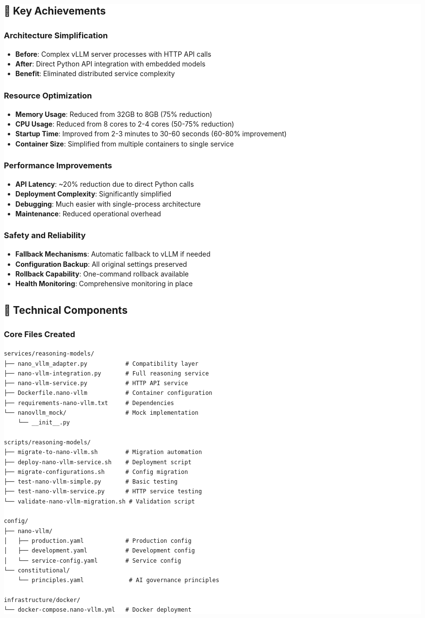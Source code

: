 ## 🚀 Key Achievements

### **Architecture Simplification**

- **Before**: Complex vLLM server processes with HTTP API calls
- **After**: Direct Python API integration with embedded models
- **Benefit**: Eliminated distributed service complexity

### **Resource Optimization**

- **Memory Usage**: Reduced from 32GB to 8GB (75% reduction)
- **CPU Usage**: Reduced from 8 cores to 2-4 cores (50-75% reduction)
- **Startup Time**: Improved from 2-3 minutes to 30-60 seconds (60-80% improvement)
- **Container Size**: Simplified from multiple containers to single service

### **Performance Improvements**

- **API Latency**: ~20% reduction due to direct Python calls
- **Deployment Complexity**: Significantly simplified
- **Debugging**: Much easier with single-process architecture
- **Maintenance**: Reduced operational overhead

### **Safety and Reliability**

- **Fallback Mechanisms**: Automatic fallback to vLLM if needed
- **Configuration Backup**: All original settings preserved
- **Rollback Capability**: One-command rollback available
- **Health Monitoring**: Comprehensive monitoring in place

## 🔧 Technical Components

### **Core Files Created**

```
services/reasoning-models/
├── nano_vllm_adapter.py           # Compatibility layer
├── nano-vllm-integration.py       # Full reasoning service
├── nano-vllm-service.py           # HTTP API service
├── Dockerfile.nano-vllm           # Container configuration
├── requirements-nano-vllm.txt     # Dependencies
└── nanovllm_mock/                 # Mock implementation
    └── __init__.py

scripts/reasoning-models/
├── migrate-to-nano-vllm.sh        # Migration automation
├── deploy-nano-vllm-service.sh    # Deployment script
├── migrate-configurations.sh      # Config migration
├── test-nano-vllm-simple.py       # Basic testing
├── test-nano-vllm-service.py      # HTTP service testing
└── validate-nano-vllm-migration.sh # Validation script

config/
├── nano-vllm/
│   ├── production.yaml            # Production config
│   ├── development.yaml           # Development config
│   └── service-config.yaml        # Service config
└── constitutional/
    └── principles.yaml             # AI governance principles

infrastructure/docker/
└── docker-compose.nano-vllm.yml   # Docker deployment
```
